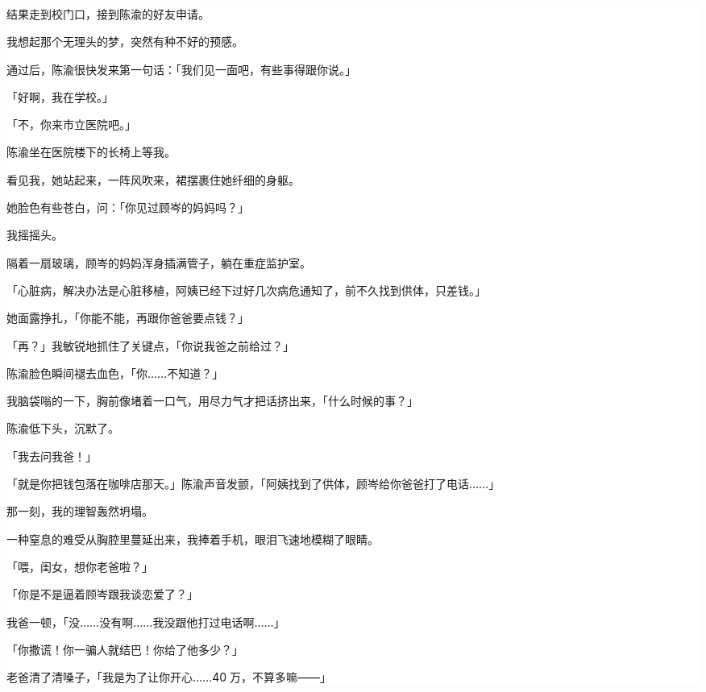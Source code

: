 结果走到校门口，接到陈渝的好友申请。


我想起那个无理头的梦，突然有种不好的预感。


通过后，陈渝很快发来第一句话：「我们见一面吧，有些事得跟你说。」


「好啊，我在学校。」


「不，你来市立医院吧。」


陈渝坐在医院楼下的长椅上等我。


看见我，她站起来，一阵风吹来，裙摆裹住她纤细的身躯。


她脸色有些苍白，问：「你见过顾岑的妈妈吗？」


我摇摇头。


隔着一扇玻璃，顾岑的妈妈浑身插满管子，躺在重症监护室。


「心脏病，解决办法是心脏移植，阿姨已经下过好几次病危通知了，前不久找到供体，只差钱。」


她面露挣扎，「你能不能，再跟你爸爸要点钱？」


「再？」我敏锐地抓住了关键点，「你说我爸之前给过？」


陈渝脸色瞬间褪去血色，「你……不知道？」


我脑袋嗡的一下，胸前像堵着一口气，用尽力气才把话挤出来，「什么时候的事？」


陈渝低下头，沉默了。


「我去问我爸！」


「就是你把钱包落在咖啡店那天。」陈渝声音发颤，「阿姨找到了供体，顾岑给你爸爸打了电话……」


那一刻，我的理智轰然坍塌。


一种窒息的难受从胸腔里蔓延出来，我捧着手机，眼泪飞速地模糊了眼睛。


「喂，闺女，想你老爸啦？」


「你是不是逼着顾岑跟我谈恋爱了？」


我爸一顿，「没……没有啊……我没跟他打过电话啊……」


「你撒谎！你一骗人就结巴！你给了他多少？」


老爸清了清嗓子，「我是为了让你开心……40 万，不算多嘛——」
